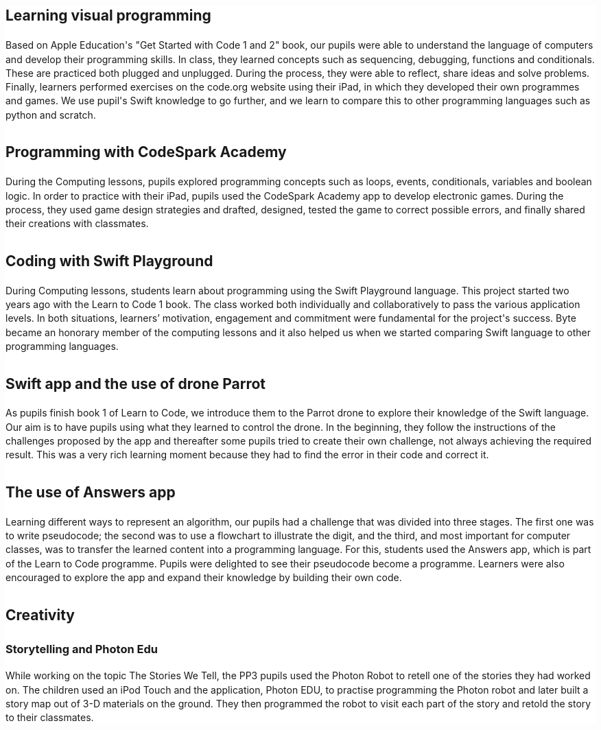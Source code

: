 ## Learning visual programming 

Based on Apple Education's "Get Started with Code 1 and 2" book, our pupils were able to understand the language of computers and develop their programming skills. In class, they learned concepts such as sequencing, debugging, functions and conditionals. These are practiced both plugged and unplugged. During the process, they were able to reflect, share ideas and solve problems. Finally, learners performed exercises on the code.org website using their iPad, in which they developed their own programmes and games. We use pupil's Swift knowledge to go further, and we learn to compare this to other programming languages such as python and scratch. 

## Programming with CodeSpark Academy 

During the Computing lessons, pupils explored programming concepts such as loops, events, conditionals, variables and boolean logic. In order to practice with their iPad, pupils used the CodeSpark Academy app to develop electronic games. During the process, they used game design strategies and drafted, designed, tested the game to correct possible errors, and finally shared their creations with classmates. 

## Coding with Swift Playground 

During Computing lessons, students learn about programming using the Swift Playground language. This project started two years ago with the Learn to Code 1 book. The class worked both individually and collaboratively to pass the various application levels. In both situations, learners’ motivation, engagement and commitment were fundamental for the project's success. Byte became an honorary member of the computing lessons and it also helped us when we started comparing Swift language to other programming languages. 

## Swift app and the use of drone Parrot

As pupils finish book 1 of Learn to Code, we introduce them to the Parrot drone to explore their knowledge of the Swift language. Our aim is to have pupils using what they learned to control the drone. In the beginning, they follow the instructions of the challenges proposed by the app and thereafter some pupils tried to create their own challenge, not always achieving the required result. This was a very rich learning moment because they had to find the error in their code and correct it. 

## The use of Answers app

Learning different ways to represent an algorithm, our pupils had a challenge that was divided into three stages. The first one was to write pseudocode; the second was to use a flowchart to illustrate the digit, and the third, and most important for computer classes, was to transfer the learned content into a programming language. For this, students used the Answers app, which is part of the Learn to Code programme. Pupils were delighted to see their pseudocode become a programme. Learners were also encouraged to explore the app and expand their knowledge by building their own code.  

## Creativity

### Storytelling and Photon Edu

While working on the topic The Stories We Tell, the PP3 pupils used the Photon Robot to retell one of the stories they had worked on. The children used an iPod Touch and the application, Photon EDU, to practise programming the Photon robot and later built a story map out of 3-D materials on the ground. They then programmed the robot to visit each part of the story and retold the story to their classmates. 
